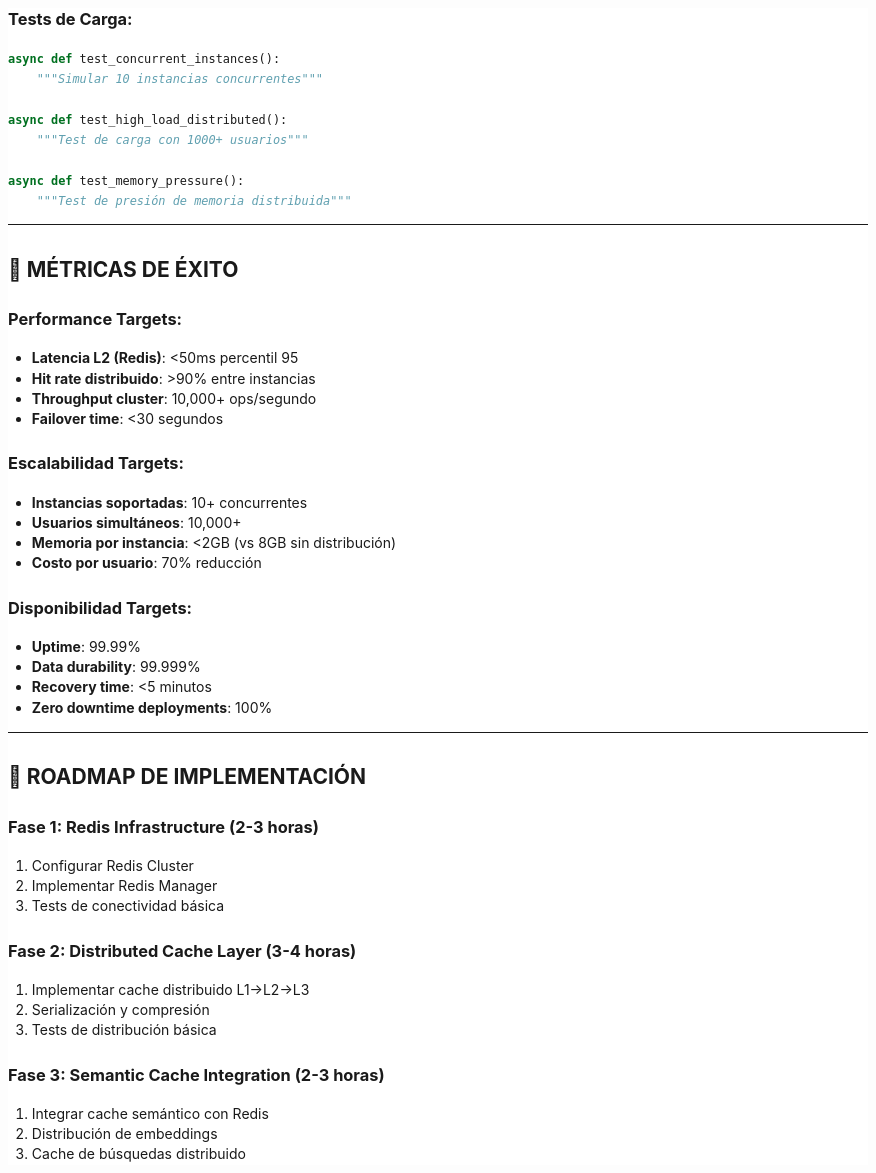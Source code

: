 ### **Tests de Carga:**
```python
async def test_concurrent_instances():
    """Simular 10 instancias concurrentes"""
    
async def test_high_load_distributed():
    """Test de carga con 1000+ usuarios"""
    
async def test_memory_pressure():
    """Test de presión de memoria distribuida"""
```

---

## 🎯 MÉTRICAS DE ÉXITO

### **Performance Targets:**
- **Latencia L2 (Redis)**: <50ms percentil 95
- **Hit rate distribuido**: >90% entre instancias
- **Throughput cluster**: 10,000+ ops/segundo
- **Failover time**: <30 segundos

### **Escalabilidad Targets:**
- **Instancias soportadas**: 10+ concurrentes
- **Usuarios simultáneos**: 10,000+
- **Memoria por instancia**: <2GB (vs 8GB sin distribución)
- **Costo por usuario**: 70% reducción

### **Disponibilidad Targets:**
- **Uptime**: 99.99%
- **Data durability**: 99.999%
- **Recovery time**: <5 minutos
- **Zero downtime deployments**: 100%

---

## 🚀 ROADMAP DE IMPLEMENTACIÓN

### **Fase 1: Redis Infrastructure (2-3 horas)**
1. Configurar Redis Cluster
2. Implementar Redis Manager
3. Tests de conectividad básica

### **Fase 2: Distributed Cache Layer (3-4 horas)**
1. Implementar cache distribuido L1→L2→L3
2. Serialización y compresión
3. Tests de distribución básica

### **Fase 3: Semantic Cache Integration (2-3 horas)**
1. Integrar cache semántico con Redis
2. Distribución de embeddings
3. Cache de búsquedas distribuido
